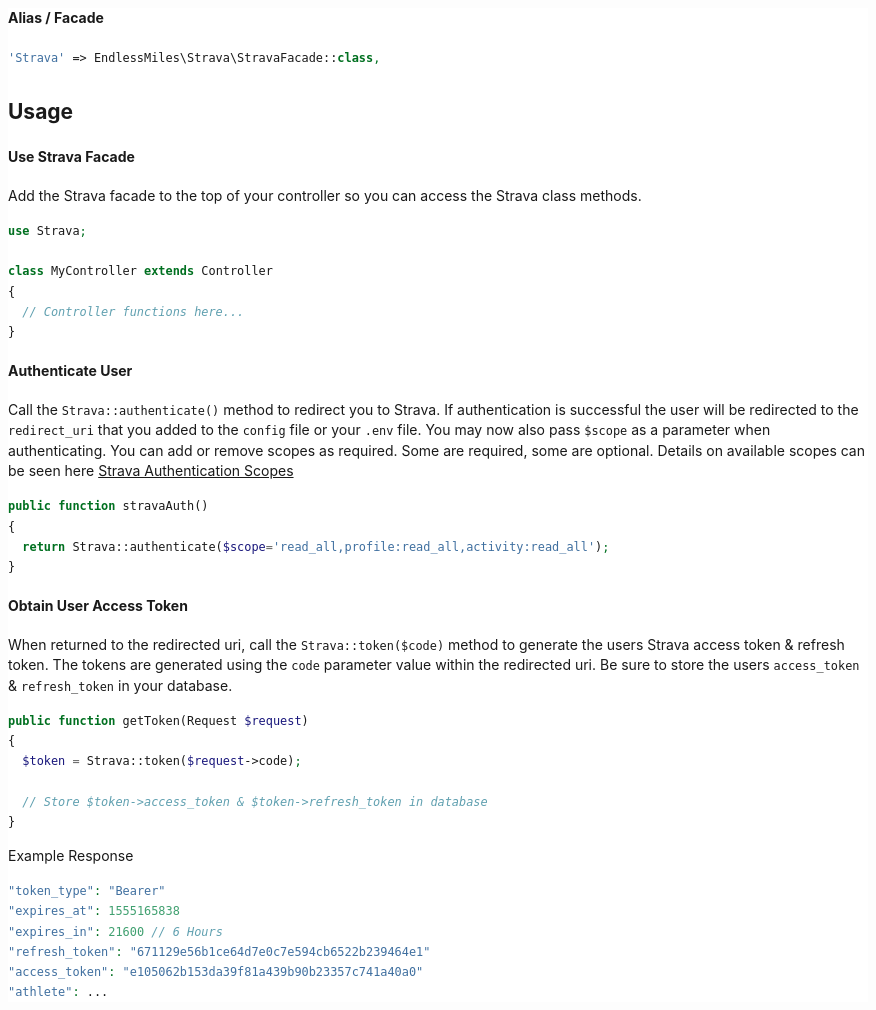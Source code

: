 #### Alias / Facade

```php
'Strava' => EndlessMiles\Strava\StravaFacade::class,
```


## Usage

#### Use Strava Facade

Add the Strava facade to the top of your controller so you can access the Strava class methods.

```php
use Strava;

class MyController extends Controller
{
  // Controller functions here...
}
```

#### Authenticate User

Call the `Strava::authenticate()` method to redirect you to Strava. If authentication is successful the user will be redirected to the `redirect_uri` that you added to the `config` file or your `.env` file. You may now also pass ```$scope``` as a parameter when authenticating. You can add or remove scopes as required. Some are required, some are optional. Details on available scopes can be seen here [Strava Authentication Scopes](https://developers.strava.com/docs/authentication/)

```php
public function stravaAuth()
{
  return Strava::authenticate($scope='read_all,profile:read_all,activity:read_all');
}
```

#### Obtain User Access Token

When returned to the redirected uri, call the `Strava::token($code)` method to generate the users Strava access token & refresh token. The tokens are generated using the `code` parameter value within the redirected uri. Be sure to store the users `access_token` & `refresh_token` in your database.

```php
public function getToken(Request $request)
{
  $token = Strava::token($request->code);

  // Store $token->access_token & $token->refresh_token in database
}
```

Example Response

```php
"token_type": "Bearer"
"expires_at": 1555165838
"expires_in": 21600 // 6 Hours
"refresh_token": "671129e56b1ce64d7e0c7e594cb6522b239464e1"
"access_token": "e105062b153da39f81a439b90b23357c741a40a0"
"athlete": ...
```
